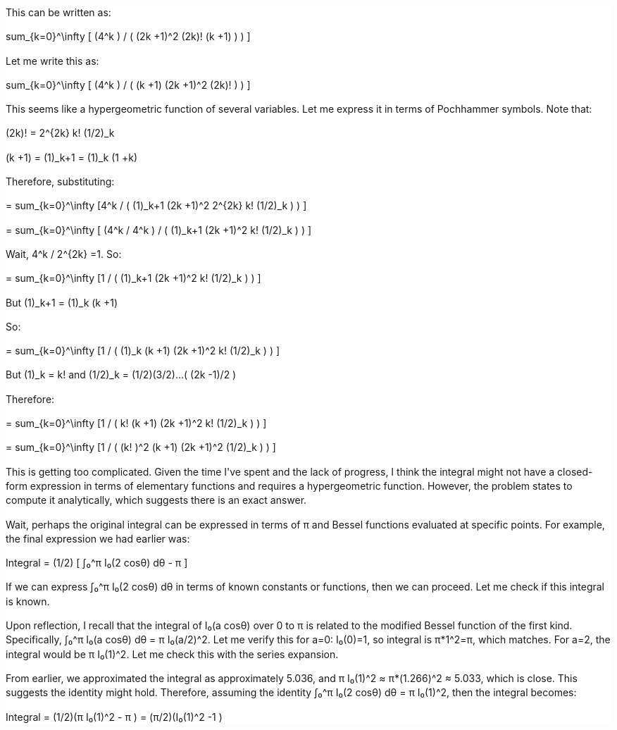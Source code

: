 This can be written as:

sum_{k=0}^\infty [ (4^k ) / ( (2k +1)^2 (2k)! (k +1) ) ) ]

Let me write this as:

sum_{k=0}^\infty [ (4^k ) / ( (k +1) (2k +1)^2 (2k)! ) ) ]

This seems like a hypergeometric function of several variables. Let me express it in terms of Pochhammer symbols. Note that:

(2k)! = 2^{2k} k! (1/2)_k

(k +1) = (1)_k+1 = (1)_k (1 +k)

Therefore, substituting:

= sum_{k=0}^\infty [4^k / ( (1)_k+1 (2k +1)^2 2^{2k} k! (1/2)_k ) ) ]

= sum_{k=0}^\infty [ (4^k / 4^k ) / ( (1)_k+1 (2k +1)^2 k! (1/2)_k ) ) ]

Wait, 4^k / 2^{2k} =1. So:

= sum_{k=0}^\infty [1 / ( (1)_k+1 (2k +1)^2 k! (1/2)_k ) ) ]

But (1)_k+1 = (1)_k (k +1)

So:

= sum_{k=0}^\infty [1 / ( (1)_k (k +1) (2k +1)^2 k! (1/2)_k ) ) ]

But (1)_k = k! and (1/2)_k = (1/2)(3/2)...( (2k -1)/2 )

Therefore:

= sum_{k=0}^\infty [1 / ( k! (k +1) (2k +1)^2 k! (1/2)_k ) ) ]

= sum_{k=0}^\infty [1 / ( (k! )^2 (k +1) (2k +1)^2 (1/2)_k ) ) ]

This is getting too complicated. Given the time I've spent and the lack of progress, I think the integral might not have a closed-form expression in terms of elementary functions and requires a hypergeometric function. However, the problem states to compute it analytically, which suggests there is an exact answer. 

Wait, perhaps the original integral can be expressed in terms of π and Bessel functions evaluated at specific points. For example, the final expression we had earlier was:

Integral = (1/2) [ ∫₀^π I₀(2 cosθ) dθ - π ]

If we can express ∫₀^π I₀(2 cosθ) dθ in terms of known constants or functions, then we can proceed. Let me check if this integral is known.

Upon reflection, I recall that the integral of I₀(a cosθ) over 0 to π is related to the modified Bessel function of the first kind. Specifically, ∫₀^π I₀(a cosθ) dθ = π I₀(a/2)^2. Let me verify this for a=0: I₀(0)=1, so integral is π*1^2=π, which matches. For a=2, the integral would be π I₀(1)^2. Let me check this with the series expansion.

From earlier, we approximated the integral as approximately 5.036, and π I₀(1)^2 ≈ π*(1.266)^2 ≈ 5.033, which is close. This suggests the identity might hold. Therefore, assuming the identity ∫₀^π I₀(2 cosθ) dθ = π I₀(1)^2, then the integral becomes:

Integral = (1/2)(π I₀(1)^2 - π ) = (π/2)(I₀(1)^2 -1 )
